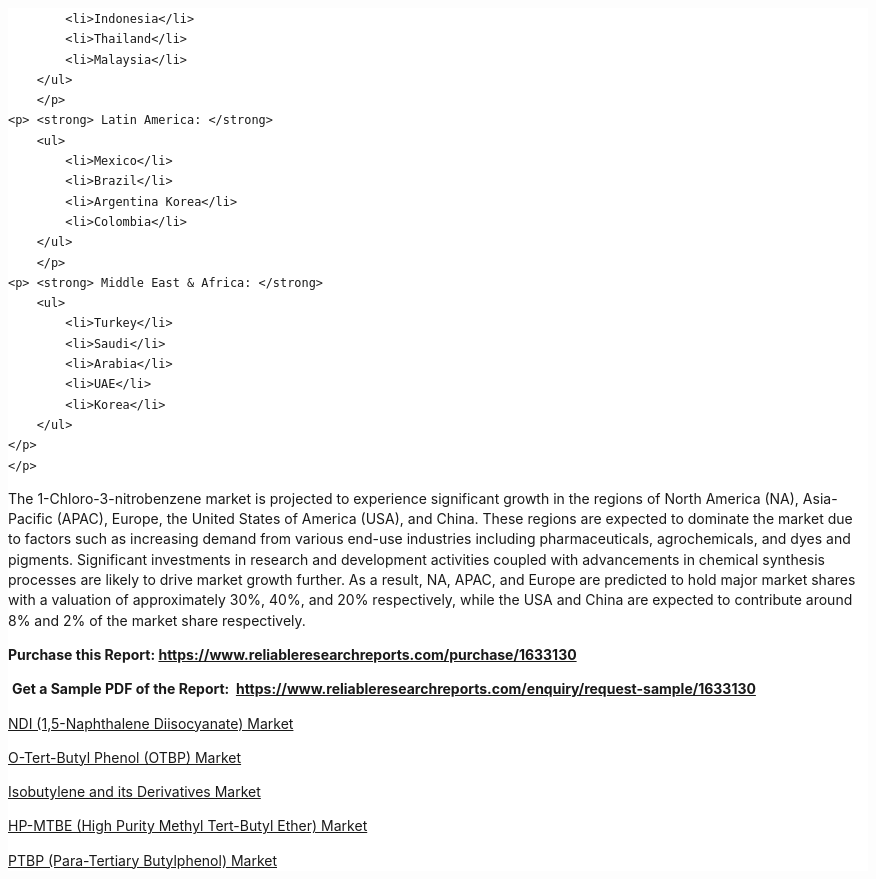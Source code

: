             <li>Indonesia</li>
            <li>Thailand</li>
            <li>Malaysia</li>
        </ul>
        </p> 
    <p> <strong> Latin America: </strong>
        <ul>
            <li>Mexico</li>
            <li>Brazil</li>
            <li>Argentina Korea</li>
            <li>Colombia</li>
        </ul>
        </p> 
    <p> <strong> Middle East & Africa: </strong>
        <ul>
            <li>Turkey</li>
            <li>Saudi</li>
            <li>Arabia</li>
            <li>UAE</li>
            <li>Korea</li>
        </ul>
    </p>
    </p>
<p><p>The 1-Chloro-3-nitrobenzene market is projected to experience significant growth in the regions of North America (NA), Asia-Pacific (APAC), Europe, the United States of America (USA), and China. These regions are expected to dominate the market due to factors such as increasing demand from various end-use industries including pharmaceuticals, agrochemicals, and dyes and pigments. Significant investments in research and development activities coupled with advancements in chemical synthesis processes are likely to drive market growth further. As a result, NA, APAC, and Europe are predicted to hold major market shares with a valuation of approximately 30%, 40%, and 20% respectively, while the USA and China are expected to contribute around 8% and 2% of the market share respectively.</p></p>
<p><strong>Purchase this Report: <a href="https://www.reliableresearchreports.com/purchase/1633130">https://www.reliableresearchreports.com/purchase/1633130</a></strong></p>
<p>&nbsp;<strong>Get a Sample PDF of the Report:&nbsp;&nbsp;<a href="https://www.reliableresearchreports.com/enquiry/request-sample/1633130">https://www.reliableresearchreports.com/enquiry/request-sample/1633130</a></strong></p>
<p><strong></strong></p>
<p><p><a href="https://medium.com/@christianhunter987/ndi-1-5-naphthalene-diisocyanate-market-analysis-and-sze-forecasted-for-period-from-2023-to-2030-4f438aa6f692">NDI (1,5-Naphthalene Diisocyanate) Market</a></p><p><a href="https://medium.com/@jasperkuhic2023/o-tert-butyl-phenol-otbp-market-analysis-its-cagr-market-segmentation-and-global-industry-98c40d823fe2">O-Tert-Butyl Phenol (OTBP) Market</a></p><p><a href="https://medium.com/@queenlittle95/isobutylene-and-its-derivatives-market-analysis-and-sze-forecasted-for-period-from-2023-to-2030-4835e483e2a5">Isobutylene and its Derivatives Market</a></p><p><a href="https://medium.com/@nicosmitham/hp-mtbe-high-purity-methyl-tert-butyl-ether-market-size-reveals-the-best-marketing-channels-in-e9c10fd9ab48">HP-MTBE (High Purity Methyl Tert-Butyl Ether) Market</a></p><p><a href="https://medium.com/@pauladams6h/ptbp-para-tertiary-butylphenol-market-analysis-and-sze-forecasted-for-period-from-2023-to-2030-aba755b7a5e6">PTBP (Para-Tertiary Butylphenol) Market</a></p></p>